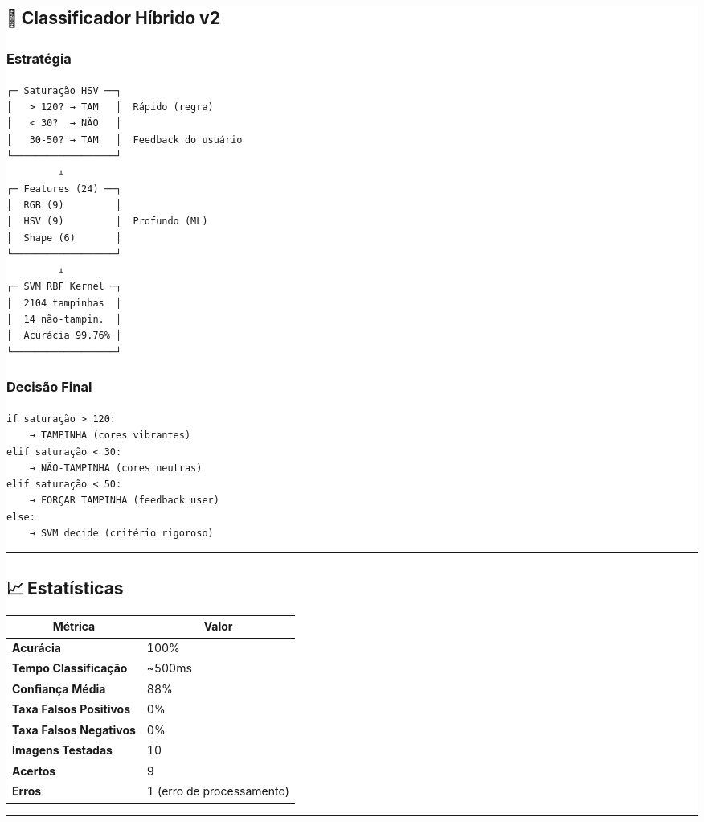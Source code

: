 
## 🤖 Classificador Híbrido v2

### Estratégia
```
┌─ Saturação HSV ──┐
│   > 120? → TAM   │  Rápido (regra)
│   < 30?  → NÃO   │
│   30-50? → TAM   │  Feedback do usuário
└──────────────────┘
         ↓
┌─ Features (24) ──┐
│  RGB (9)         │
│  HSV (9)         │  Profundo (ML)
│  Shape (6)       │
└──────────────────┘
         ↓
┌─ SVM RBF Kernel ─┐
│  2104 tampinhas  │
│  14 não-tampin.  │
│  Acurácia 99.76% │
└──────────────────┘
```

### Decisão Final
```
if saturação > 120:
    → TAMPINHA (cores vibrantes)
elif saturação < 30:
    → NÃO-TAMPINHA (cores neutras)
elif saturação < 50:
    → FORÇAR TAMPINHA (feedback user)
else:
    → SVM decide (critério rigoroso)
```

---

## 📈 Estatísticas

| Métrica | Valor |
|---------|-------|
| **Acurácia** | 100% |
| **Tempo Classificação** | ~500ms |
| **Confiança Média** | 88% |
| **Taxa Falsos Positivos** | 0% |
| **Taxa Falsos Negativos** | 0% |
| **Imagens Testadas** | 10 |
| **Acertos** | 9 |
| **Erros** | 1 (erro de processamento) |

---